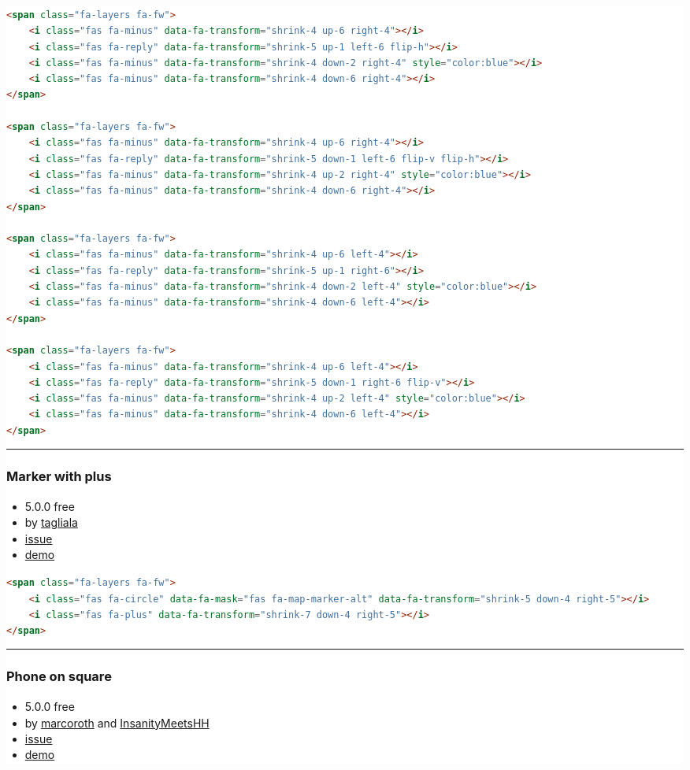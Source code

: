 ```html
<span class="fa-layers fa-fw">
    <i class="fas fa-minus" data-fa-transform="shrink-4 up-6 right-4"></i>
    <i class="fas fa-reply" data-fa-transform="shrink-5 up-1 left-6 flip-h"></i>
    <i class="fas fa-minus" data-fa-transform="shrink-4 down-2 right-4" style="color:blue"></i>
    <i class="fas fa-minus" data-fa-transform="shrink-4 down-6 right-4"></i>
</span>

<span class="fa-layers fa-fw">
    <i class="fas fa-minus" data-fa-transform="shrink-4 up-6 right-4"></i>
    <i class="fas fa-reply" data-fa-transform="shrink-5 down-1 left-6 flip-v flip-h"></i>
    <i class="fas fa-minus" data-fa-transform="shrink-4 up-2 right-4" style="color:blue"></i>
    <i class="fas fa-minus" data-fa-transform="shrink-4 down-6 right-4"></i>
</span>

<span class="fa-layers fa-fw">
    <i class="fas fa-minus" data-fa-transform="shrink-4 up-6 left-4"></i>
    <i class="fas fa-reply" data-fa-transform="shrink-5 up-1 right-6"></i>
    <i class="fas fa-minus" data-fa-transform="shrink-4 down-2 left-4" style="color:blue"></i>
    <i class="fas fa-minus" data-fa-transform="shrink-4 down-6 left-4"></i>
</span>

<span class="fa-layers fa-fw">
    <i class="fas fa-minus" data-fa-transform="shrink-4 up-6 left-4"></i>
    <i class="fas fa-reply" data-fa-transform="shrink-5 down-1 right-6 flip-v"></i>
    <i class="fas fa-minus" data-fa-transform="shrink-4 up-2 left-4" style="color:blue"></i>
    <i class="fas fa-minus" data-fa-transform="shrink-4 down-6 left-4"></i>
</span>
```

------------

### **Marker with plus**
- 5.0.0 free
- by [tagliala](https://github.com/tagliala)
- [issue](https://github.com/FortAwesome/Font-Awesome/issues/14135)
- [demo](https://jsfiddle.net/tagliala/mfopk9qe/4/)

```html
<span class="fa-layers fa-fw">
    <i class="fas fa-circle" data-fa-mask="fas fa-map-marker-alt" data-fa-transform="shrink-5 down-4 right-5"></i>
    <i class="fas fa-plus" data-fa-transform="shrink-7 down-4 right-5"></i>
</span>
```

------------

### **Phone on square**
- 5.0.0 free
- by [marcoroth](https://github.com/marcoroth) and [InsanityMeetsHH](https://github.com/InsanityMeetsHH)
- [issue](https://github.com/FortAwesome/Font-Awesome/issues/11823)
- [demo](https://codepen.io/anon/pen/NEXxYK)

